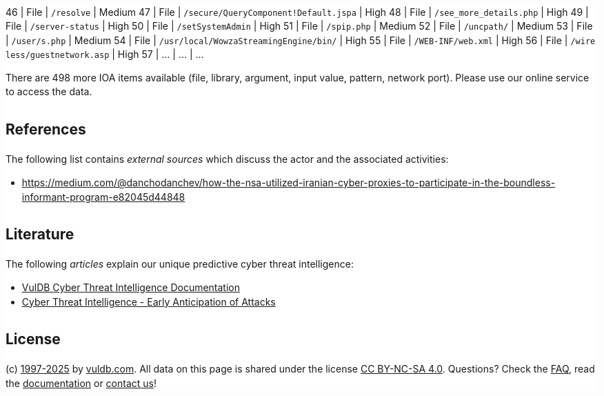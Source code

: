 46 | File | `/resolve` | Medium
47 | File | `/secure/QueryComponent!Default.jspa` | High
48 | File | `/see_more_details.php` | High
49 | File | `/server-status` | High
50 | File | `/setSystemAdmin` | High
51 | File | `/spip.php` | Medium
52 | File | `/uncpath/` | Medium
53 | File | `/user/s.php` | Medium
54 | File | `/usr/local/WowzaStreamingEngine/bin/` | High
55 | File | `/WEB-INF/web.xml` | High
56 | File | `/wireless/guestnetwork.asp` | High
57 | ... | ... | ...

There are 498 more IOA items available (file, library, argument, input value, pattern, network port). Please use our online service to access the data.

## References

The following list contains _external sources_ which discuss the actor and the associated activities:

* https://medium.com/@danchodanchev/how-the-nsa-utilized-iranian-cyber-proxies-to-participate-in-the-boundless-informant-program-e82045d44848

## Literature

The following _articles_ explain our unique predictive cyber threat intelligence:

* [VulDB Cyber Threat Intelligence Documentation](https://vuldb.com/?kb.cti)
* [Cyber Threat Intelligence - Early Anticipation of Attacks](https://www.scip.ch/en/?labs.20201022)

## License

(c) [1997-2025](https://vuldb.com/?kb.changelog) by [vuldb.com](https://vuldb.com/?kb.about). All data on this page is shared under the license [CC BY-NC-SA 4.0](https://creativecommons.org/licenses/by-nc-sa/4.0/). Questions? Check the [FAQ](https://vuldb.com/?kb.faq), read the [documentation](https://vuldb.com/?kb) or [contact us](https://vuldb.com/?contact)!
